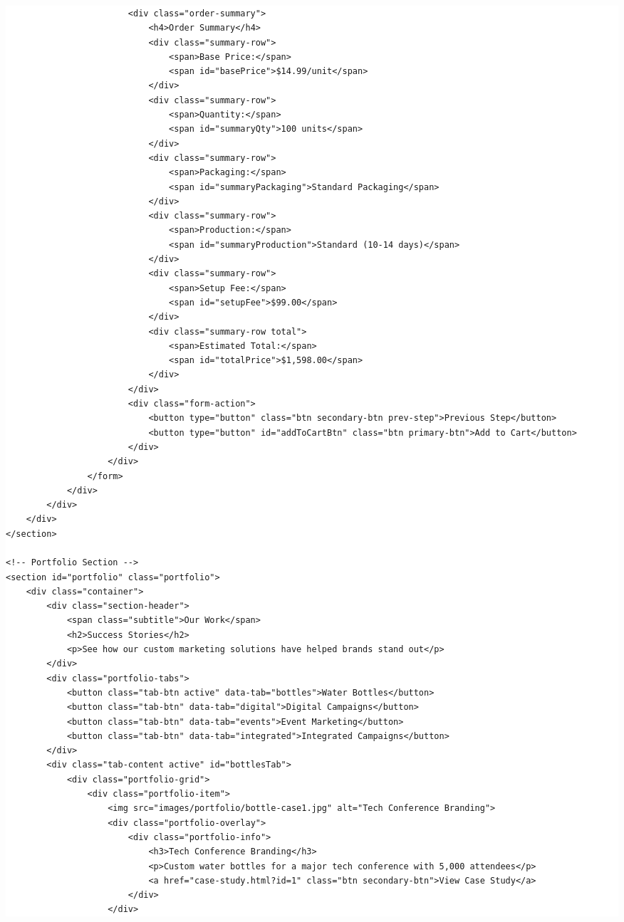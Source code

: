                             <div class="order-summary">
                                <h4>Order Summary</h4>
                                <div class="summary-row">
                                    <span>Base Price:</span>
                                    <span id="basePrice">$14.99/unit</span>
                                </div>
                                <div class="summary-row">
                                    <span>Quantity:</span>
                                    <span id="summaryQty">100 units</span>
                                </div>
                                <div class="summary-row">
                                    <span>Packaging:</span>
                                    <span id="summaryPackaging">Standard Packaging</span>
                                </div>
                                <div class="summary-row">
                                    <span>Production:</span>
                                    <span id="summaryProduction">Standard (10-14 days)</span>
                                </div>
                                <div class="summary-row">
                                    <span>Setup Fee:</span>
                                    <span id="setupFee">$99.00</span>
                                </div>
                                <div class="summary-row total">
                                    <span>Estimated Total:</span>
                                    <span id="totalPrice">$1,598.00</span>
                                </div>
                            </div>
                            <div class="form-action">
                                <button type="button" class="btn secondary-btn prev-step">Previous Step</button>
                                <button type="button" id="addToCartBtn" class="btn primary-btn">Add to Cart</button>
                            </div>
                        </div>
                    </form>
                </div>
            </div>
        </div>
    </section>

    <!-- Portfolio Section -->
    <section id="portfolio" class="portfolio">
        <div class="container">
            <div class="section-header">
                <span class="subtitle">Our Work</span>
                <h2>Success Stories</h2>
                <p>See how our custom marketing solutions have helped brands stand out</p>
            </div>
            <div class="portfolio-tabs">
                <button class="tab-btn active" data-tab="bottles">Water Bottles</button>
                <button class="tab-btn" data-tab="digital">Digital Campaigns</button>
                <button class="tab-btn" data-tab="events">Event Marketing</button>
                <button class="tab-btn" data-tab="integrated">Integrated Campaigns</button>
            </div>
            <div class="tab-content active" id="bottlesTab">
                <div class="portfolio-grid">
                    <div class="portfolio-item">
                        <img src="images/portfolio/bottle-case1.jpg" alt="Tech Conference Branding">
                        <div class="portfolio-overlay">
                            <div class="portfolio-info">
                                <h3>Tech Conference Branding</h3>
                                <p>Custom water bottles for a major tech conference with 5,000 attendees</p>
                                <a href="case-study.html?id=1" class="btn secondary-btn">View Case Study</a>
                            </div>
                        </div>